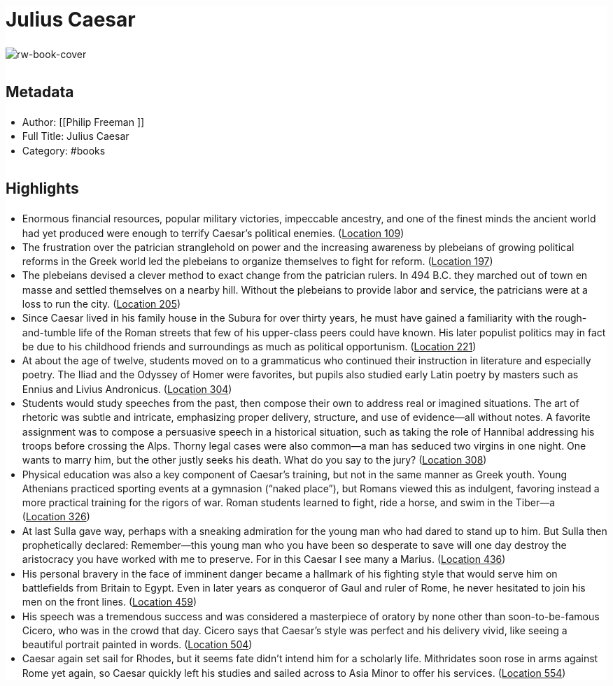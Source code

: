 # Julius Caesar

![rw-book-cover](https://images-na.ssl-images-amazon.com/images/I/51VLH3xunvL._SL200_.jpg)

## Metadata
- Author: [[Philip Freeman ]]
- Full Title: Julius Caesar
- Category: #books

## Highlights
- Enormous financial resources, popular military victories, impeccable ancestry, and one of the finest minds the ancient world had yet produced were enough to terrify Caesar’s political enemies. ([Location 109](https://readwise.io/to_kindle?action=open&asin=B0018OO43G&location=109))
- The frustration over the patrician stranglehold on power and the increasing awareness by plebeians of growing political reforms in the Greek world led the plebeians to organize themselves to fight for reform. ([Location 197](https://readwise.io/to_kindle?action=open&asin=B0018OO43G&location=197))
- The plebeians devised a clever method to exact change from the patrician rulers. In 494 B.C. they marched out of town en masse and settled themselves on a nearby hill. Without the plebeians to provide labor and service, the patricians were at a loss to run the city. ([Location 205](https://readwise.io/to_kindle?action=open&asin=B0018OO43G&location=205))
- Since Caesar lived in his family house in the Subura for over thirty years, he must have gained a familiarity with the rough-and-tumble life of the Roman streets that few of his upper-class peers could have known. His later populist politics may in fact be due to his childhood friends and surroundings as much as political opportunism. ([Location 221](https://readwise.io/to_kindle?action=open&asin=B0018OO43G&location=221))
- At about the age of twelve, students moved on to a grammaticus who continued their instruction in literature and especially poetry. The Iliad and the Odyssey of Homer were favorites, but pupils also studied early Latin poetry by masters such as Ennius and Livius Andronicus. ([Location 304](https://readwise.io/to_kindle?action=open&asin=B0018OO43G&location=304))
- Students would study speeches from the past, then compose their own to address real or imagined situations. The art of rhetoric was subtle and intricate, emphasizing proper delivery, structure, and use of evidence—all without notes. A favorite assignment was to compose a persuasive speech in a historical situation, such as taking the role of Hannibal addressing his troops before crossing the Alps. Thorny legal cases were also common—a man has seduced two virgins in one night. One wants to marry him, but the other justly seeks his death. What do you say to the jury? ([Location 308](https://readwise.io/to_kindle?action=open&asin=B0018OO43G&location=308))
- Physical education was also a key component of Caesar’s training, but not in the same manner as Greek youth. Young Athenians practiced sporting events at a gymnasion (“naked place”), but Romans viewed this as indulgent, favoring instead a more practical training for the rigors of war. Roman students learned to fight, ride a horse, and swim in the Tiber—a ([Location 326](https://readwise.io/to_kindle?action=open&asin=B0018OO43G&location=326))
- At last Sulla gave way, perhaps with a sneaking admiration for the young man who had dared to stand up to him. But Sulla then prophetically declared: Remember—this young man who you have been so desperate to save will one day destroy the aristocracy you have worked with me to preserve. For in this Caesar I see many a Marius. ([Location 436](https://readwise.io/to_kindle?action=open&asin=B0018OO43G&location=436))
- His personal bravery in the face of imminent danger became a hallmark of his fighting style that would serve him on battlefields from Britain to Egypt. Even in later years as conqueror of Gaul and ruler of Rome, he never hesitated to join his men on the front lines. ([Location 459](https://readwise.io/to_kindle?action=open&asin=B0018OO43G&location=459))
- His speech was a tremendous success and was considered a masterpiece of oratory by none other than soon-to-be-famous Cicero, who was in the crowd that day. Cicero says that Caesar’s style was perfect and his delivery vivid, like seeing a beautiful portrait painted in words. ([Location 504](https://readwise.io/to_kindle?action=open&asin=B0018OO43G&location=504))
- Caesar again set sail for Rhodes, but it seems fate didn’t intend him for a scholarly life. Mithridates soon rose in arms against Rome yet again, so Caesar quickly left his studies and sailed across to Asia Minor to offer his services. ([Location 554](https://readwise.io/to_kindle?action=open&asin=B0018OO43G&location=554))